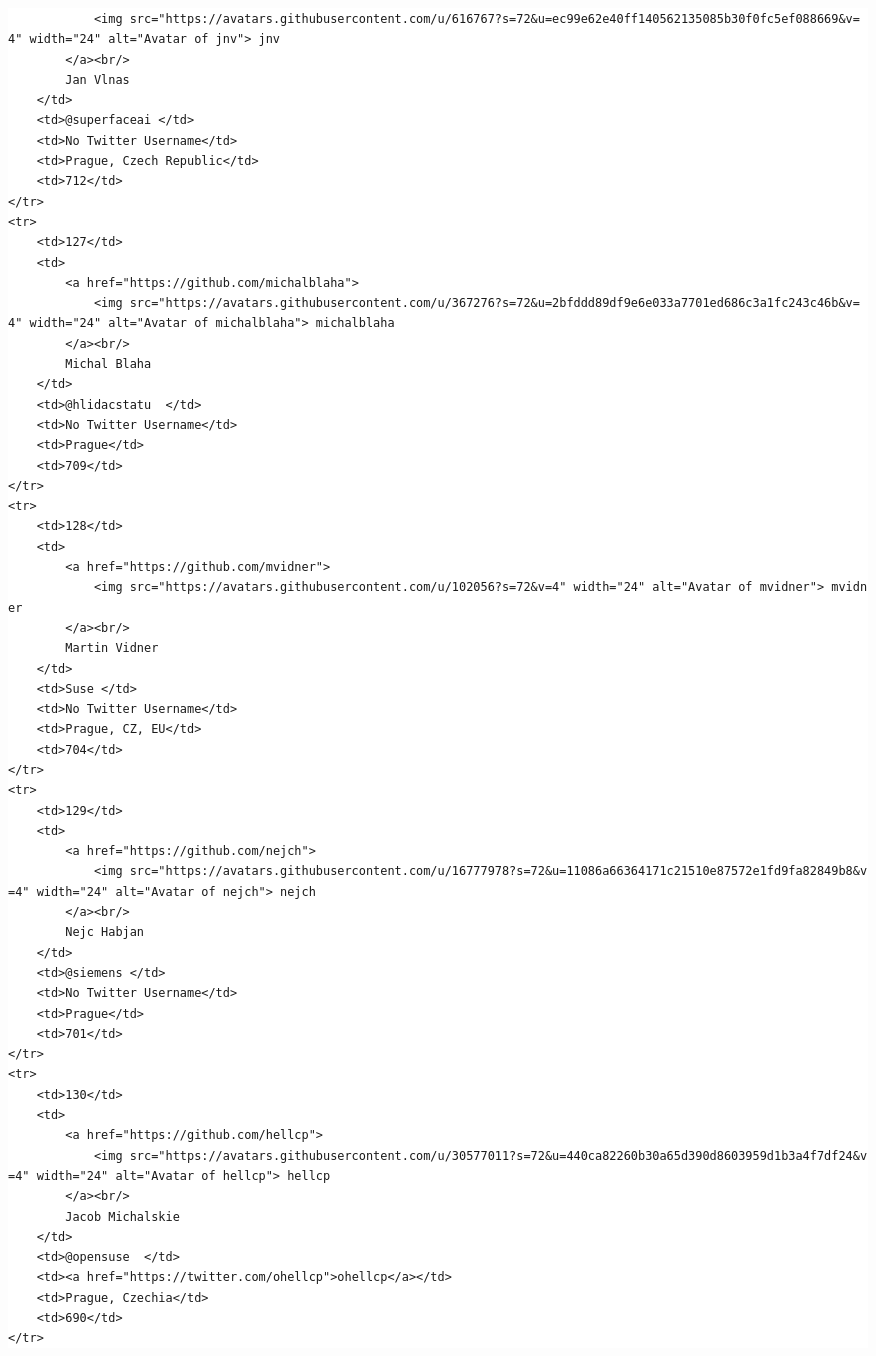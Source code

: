 				<img src="https://avatars.githubusercontent.com/u/616767?s=72&u=ec99e62e40ff140562135085b30f0fc5ef088669&v=4" width="24" alt="Avatar of jnv"> jnv
			</a><br/>
			Jan Vlnas
		</td>
		<td>@superfaceai </td>
		<td>No Twitter Username</td>
		<td>Prague, Czech Republic</td>
		<td>712</td>
	</tr>
	<tr>
		<td>127</td>
		<td>
			<a href="https://github.com/michalblaha">
				<img src="https://avatars.githubusercontent.com/u/367276?s=72&u=2bfddd89df9e6e033a7701ed686c3a1fc243c46b&v=4" width="24" alt="Avatar of michalblaha"> michalblaha
			</a><br/>
			Michal Blaha
		</td>
		<td>@hlidacstatu  </td>
		<td>No Twitter Username</td>
		<td>Prague</td>
		<td>709</td>
	</tr>
	<tr>
		<td>128</td>
		<td>
			<a href="https://github.com/mvidner">
				<img src="https://avatars.githubusercontent.com/u/102056?s=72&v=4" width="24" alt="Avatar of mvidner"> mvidner
			</a><br/>
			Martin Vidner
		</td>
		<td>Suse </td>
		<td>No Twitter Username</td>
		<td>Prague, CZ, EU</td>
		<td>704</td>
	</tr>
	<tr>
		<td>129</td>
		<td>
			<a href="https://github.com/nejch">
				<img src="https://avatars.githubusercontent.com/u/16777978?s=72&u=11086a66364171c21510e87572e1fd9fa82849b8&v=4" width="24" alt="Avatar of nejch"> nejch
			</a><br/>
			Nejc Habjan
		</td>
		<td>@siemens </td>
		<td>No Twitter Username</td>
		<td>Prague</td>
		<td>701</td>
	</tr>
	<tr>
		<td>130</td>
		<td>
			<a href="https://github.com/hellcp">
				<img src="https://avatars.githubusercontent.com/u/30577011?s=72&u=440ca82260b30a65d390d8603959d1b3a4f7df24&v=4" width="24" alt="Avatar of hellcp"> hellcp
			</a><br/>
			Jacob Michalskie
		</td>
		<td>@opensuse  </td>
		<td><a href="https://twitter.com/ohellcp">ohellcp</a></td>
		<td>Prague, Czechia</td>
		<td>690</td>
	</tr>